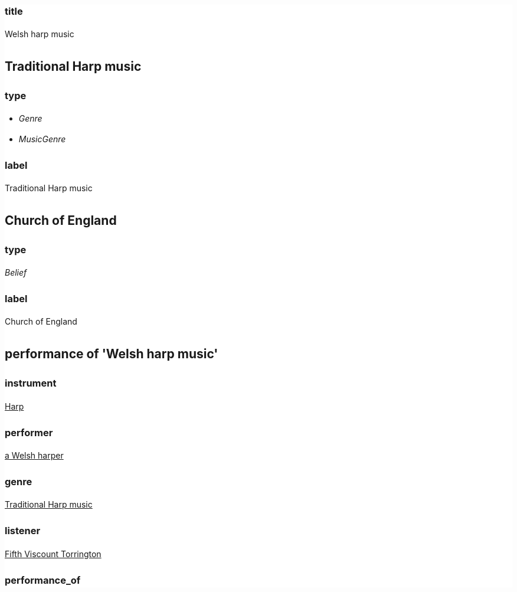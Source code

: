 ### title


Welsh harp music

## Traditional Harp music

### type

 - *Genre*

 - *MusicGenre*

### label


Traditional Harp music

## Church of England

### type


*Belief*

### label


Church of England

## performance of 'Welsh harp music'

### instrument


[Harp](#Harp)

### performer


[a Welsh harper](#a-Welsh-harper)

### genre


[Traditional Harp music](#Traditional-Harp-music)

### listener


[Fifth Viscount Torrington](#Fifth-Viscount-Torrington)

### performance_of

